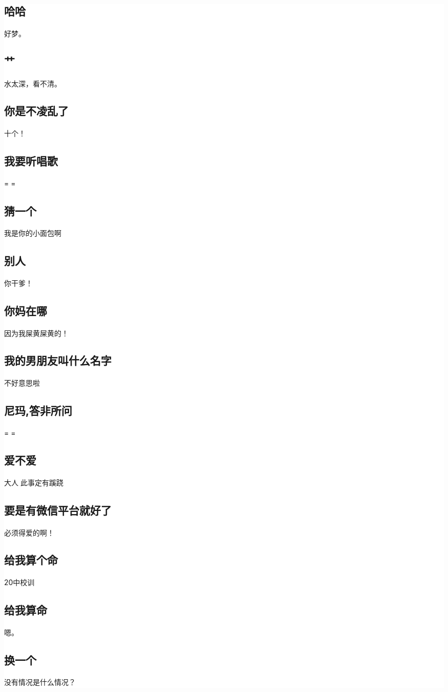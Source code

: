 ## 哈哈
好梦。

## 艹
水太深，看不清。

## 你是不凌乱了
十个！

## 我要听唱歌
= =

## 猜一个
我是你的小面包啊

## 别人
你干爹！

## 你妈在哪
因为我屎黄屎黄的！

## 我的男朋友叫什么名字
不好意思啦

## 尼玛,答非所问
= =

## 爱不爱
大人 此事定有蹊跷

## 要是有微信平台就好了
必须得爱的啊！

## 给我算个命
20中校训

## 给我算命
嗯。

## 换一个
没有情况是什么情况？
